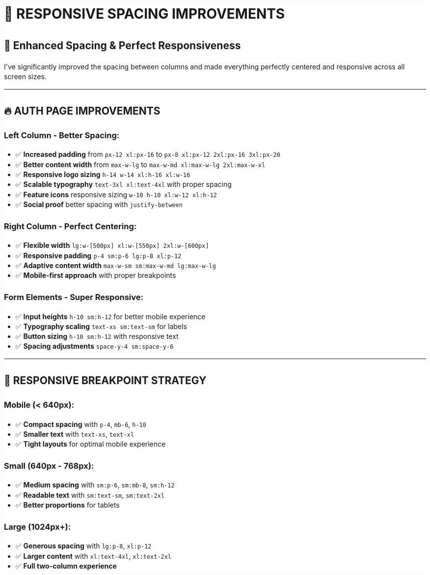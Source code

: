 # 📱 **RESPONSIVE SPACING IMPROVEMENTS**

## 🎯 **Enhanced Spacing & Perfect Responsiveness**

I've significantly improved the spacing between columns and made everything perfectly centered and responsive across all screen sizes.

---

## 🔥 **AUTH PAGE IMPROVEMENTS**

### **Left Column - Better Spacing:**
- ✅ **Increased padding** from `px-12 xl:px-16` to `px-8 xl:px-12 2xl:px-16 3xl:px-20`
- ✅ **Better content width** from `max-w-lg` to `max-w-md xl:max-w-lg 2xl:max-w-xl`
- ✅ **Responsive logo sizing** `h-14 w-14 xl:h-16 xl:w-16`
- ✅ **Scalable typography** `text-3xl xl:text-4xl` with proper spacing
- ✅ **Feature icons** responsive sizing `w-10 h-10 xl:w-12 xl:h-12`
- ✅ **Social proof** better spacing with `justify-between`

### **Right Column - Perfect Centering:**
- ✅ **Flexible width** `lg:w-[500px] xl:w-[550px] 2xl:w-[600px]`
- ✅ **Responsive padding** `p-4 sm:p-6 lg:p-8 xl:p-12`
- ✅ **Adaptive content width** `max-w-sm sm:max-w-md lg:max-w-lg`
- ✅ **Mobile-first approach** with proper breakpoints

### **Form Elements - Super Responsive:**
- ✅ **Input heights** `h-10 sm:h-12` for better mobile experience
- ✅ **Typography scaling** `text-xs sm:text-sm` for labels
- ✅ **Button sizing** `h-10 sm:h-12` with responsive text
- ✅ **Spacing adjustments** `space-y-4 sm:space-y-6`

---

## 📱 **RESPONSIVE BREAKPOINT STRATEGY**

### **Mobile (< 640px):**
- ✅ **Compact spacing** with `p-4`, `mb-6`, `h-10`
- ✅ **Smaller text** with `text-xs`, `text-xl`
- ✅ **Tight layouts** for optimal mobile experience

### **Small (640px - 768px):**
- ✅ **Medium spacing** with `sm:p-6`, `sm:mb-8`, `sm:h-12`
- ✅ **Readable text** with `sm:text-sm`, `sm:text-2xl`
- ✅ **Better proportions** for tablets

### **Large (1024px+):**
- ✅ **Generous spacing** with `lg:p-8`, `xl:p-12`
- ✅ **Larger content** with `xl:text-4xl`, `xl:text-2xl`
- ✅ **Full two-column experience**
